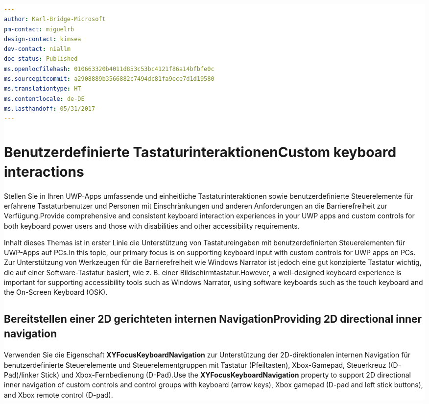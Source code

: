 ```yaml
---
author: Karl-Bridge-Microsoft
pm-contact: miguelrb
design-contact: kimsea
dev-contact: niallm
doc-status: Published
ms.openlocfilehash: 010663320b4011d853c53bc4121f86a14bfbfe0c
ms.sourcegitcommit: a2908889b3566882c7494dc81fa9ece7d1d19580
ms.translationtype: HT
ms.contentlocale: de-DE
ms.lasthandoff: 05/31/2017
---
```

# <a name="custom-keyboard-interactions"></a><span data-ttu-id="29dd2-101">Benutzerdefinierte Tastaturinteraktionen</span><span class="sxs-lookup"><span data-stu-id="29dd2-101">Custom keyboard interactions</span></span>

<span data-ttu-id="29dd2-102">Stellen Sie in Ihren UWP-Apps umfassende und einheitliche Tastaturinteraktionen sowie benutzerdefinierte Steuerelemente für erfahrene Tastaturbenutzer und Personen mit Einschränkungen und anderen Anforderungen an die Barrierefreiheit zur Verfügung.</span><span class="sxs-lookup"><span data-stu-id="29dd2-102">Provide comprehensive and consistent keyboard interaction experiences in your UWP apps and custom controls for both keyboard power users and those with disabilities and other accessibility requirements.</span></span>

<span data-ttu-id="29dd2-103">Inhalt dieses Themas ist in erster Linie die Unterstützung von Tastatureingaben mit benutzerdefinierten Steuerelementen für UWP-Apps auf PCs.</span><span class="sxs-lookup"><span data-stu-id="29dd2-103">In this topic, our primary focus is on supporting keyboard input with custom controls for UWP apps on PCs.</span></span> <span data-ttu-id="29dd2-104">Zur Unterstützung von Werkzeugen für die Barrierefreiheit wie Windows Narrator ist jedoch eine gut konzipierte Tastatur wichtig, die auf einer Software-Tastatur basiert, wie z. B. einer Bildschirmtastatur.</span><span class="sxs-lookup"><span data-stu-id="29dd2-104">However, a well-designed keyboard experience is important for supporting accessibility tools such as Windows Narrator, using software keyboards such as the touch keyboard and the On-Screen Keyboard (OSK).</span></span>

## <a name="providing-2d-directional-inner-navigation-a-namexyfocuskeyboardnavigation"></a><span data-ttu-id="29dd2-105">Bereitstellen einer 2D gerichteten internen Navigation<a name="xyfocuskeyboardnavigation"></span><span class="sxs-lookup"><span data-stu-id="29dd2-105">Providing 2D directional inner navigation <a name="xyfocuskeyboardnavigation"></span></span>

<span data-ttu-id="29dd2-106">Verwenden Sie die Eigenschaft **XYFocusKeyboardNavigation** zur Unterstützung der 2D-direktionalen internen Navigation für benutzerdefinierte Steuerelemente und Steuerelementgruppen mit Tastatur (Pfeiltasten), Xbox-Gamepad, Steuerkreuz ((D-Pad)/linker Stick) und Xbox-Fernbedienung (D-Pad).</span><span class="sxs-lookup"><span data-stu-id="29dd2-106">Use the **XYFocusKeyboardNavigation** property to support 2D directional inner navigation of custom controls and control groups with keyboard (arrow keys), Xbox gamepad (D-pad and left stick buttons), and Xbox remote control (D-pad).</span></span>
